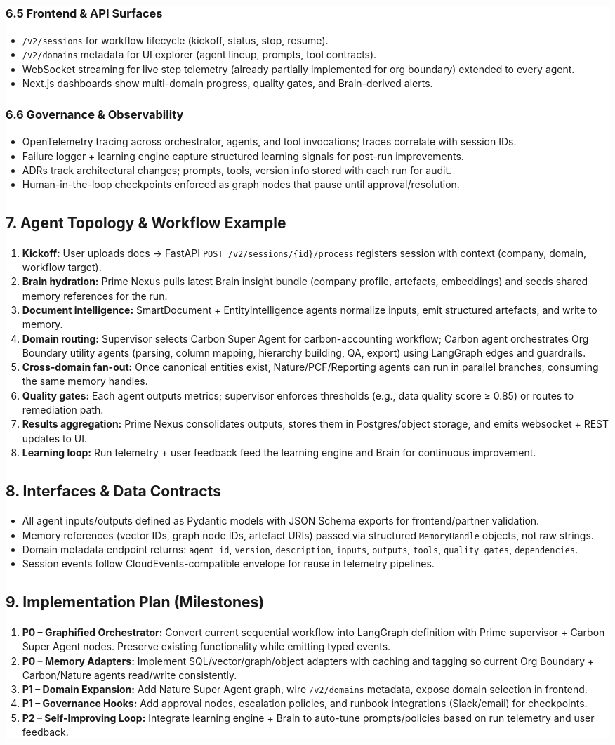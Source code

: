### 6.5 Frontend & API Surfaces
- `/v2/sessions` for workflow lifecycle (kickoff, status, stop, resume).
- `/v2/domains` metadata for UI explorer (agent lineup, prompts, tool contracts).
- WebSocket streaming for live step telemetry (already partially implemented for org boundary) extended to every agent.
- Next.js dashboards show multi-domain progress, quality gates, and Brain-derived alerts.

### 6.6 Governance & Observability
- OpenTelemetry tracing across orchestrator, agents, and tool invocations; traces correlate with session IDs.
- Failure logger + learning engine capture structured learning signals for post-run improvements.
- ADRs track architectural changes; prompts, tools, version info stored with each run for audit.
- Human-in-the-loop checkpoints enforced as graph nodes that pause until approval/resolution.

## 7. Agent Topology & Workflow Example
1. **Kickoff:** User uploads docs → FastAPI `POST /v2/sessions/{id}/process` registers session with context (company, domain, workflow target).
2. **Brain hydration:** Prime Nexus pulls latest Brain insight bundle (company profile, artefacts, embeddings) and seeds shared memory references for the run.
3. **Document intelligence:** SmartDocument + EntityIntelligence agents normalize inputs, emit structured artefacts, and write to memory.
4. **Domain routing:** Supervisor selects Carbon Super Agent for carbon-accounting workflow; Carbon agent orchestrates Org Boundary utility agents (parsing, column mapping, hierarchy building, QA, export) using LangGraph edges and guardrails.
5. **Cross-domain fan-out:** Once canonical entities exist, Nature/PCF/Reporting agents can run in parallel branches, consuming the same memory handles.
6. **Quality gates:** Each agent outputs metrics; supervisor enforces thresholds (e.g., data quality score ≥ 0.85) or routes to remediation path.
7. **Results aggregation:** Prime Nexus consolidates outputs, stores them in Postgres/object storage, and emits websocket + REST updates to UI.
8. **Learning loop:** Run telemetry + user feedback feed the learning engine and Brain for continuous improvement.

## 8. Interfaces & Data Contracts
- All agent inputs/outputs defined as Pydantic models with JSON Schema exports for frontend/partner validation.
- Memory references (vector IDs, graph node IDs, artefact URIs) passed via structured `MemoryHandle` objects, not raw strings.
- Domain metadata endpoint returns: `agent_id`, `version`, `description`, `inputs`, `outputs`, `tools`, `quality_gates`, `dependencies`.
- Session events follow CloudEvents-compatible envelope for reuse in telemetry pipelines.

## 9. Implementation Plan (Milestones)
1. **P0 – Graphified Orchestrator:** Convert current sequential workflow into LangGraph definition with Prime supervisor + Carbon Super Agent nodes. Preserve existing functionality while emitting typed events.
2. **P0 – Memory Adapters:** Implement SQL/vector/graph/object adapters with caching and tagging so current Org Boundary + Carbon/Nature agents read/write consistently.
3. **P1 – Domain Expansion:** Add Nature Super Agent graph, wire `/v2/domains` metadata, expose domain selection in frontend.
4. **P1 – Governance Hooks:** Add approval nodes, escalation policies, and runbook integrations (Slack/email) for checkpoints.
5. **P2 – Self-Improving Loop:** Integrate learning engine + Brain to auto-tune prompts/policies based on run telemetry and user feedback.
